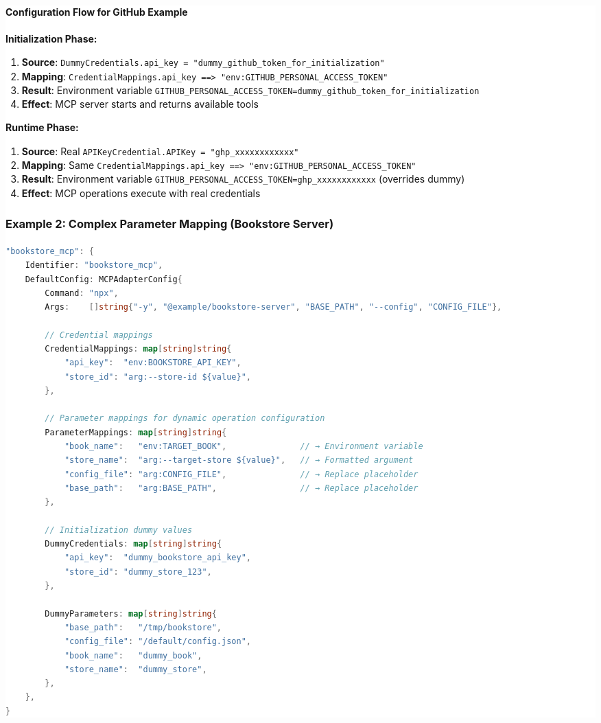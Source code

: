 #### **Configuration Flow for GitHub Example**

**Initialization Phase:**
1. **Source**: `DummyCredentials.api_key = "dummy_github_token_for_initialization"`
2. **Mapping**: `CredentialMappings.api_key ==> "env:GITHUB_PERSONAL_ACCESS_TOKEN"`
3. **Result**: Environment variable `GITHUB_PERSONAL_ACCESS_TOKEN=dummy_github_token_for_initialization`
4. **Effect**: MCP server starts and returns available tools

**Runtime Phase:**
1. **Source**: Real `APIKeyCredential.APIKey = "ghp_xxxxxxxxxxxx"`
2. **Mapping**: Same `CredentialMappings.api_key ==> "env:GITHUB_PERSONAL_ACCESS_TOKEN"`
3. **Result**: Environment variable `GITHUB_PERSONAL_ACCESS_TOKEN=ghp_xxxxxxxxxxxx` (overrides dummy)
4. **Effect**: MCP operations execute with real credentials

### Example 2: Complex Parameter Mapping (Bookstore Server)

```go
"bookstore_mcp": {
    Identifier: "bookstore_mcp",
    DefaultConfig: MCPAdapterConfig{
        Command: "npx",
        Args:    []string{"-y", "@example/bookstore-server", "BASE_PATH", "--config", "CONFIG_FILE"},
        
        // Credential mappings
        CredentialMappings: map[string]string{
            "api_key":  "env:BOOKSTORE_API_KEY",
            "store_id": "arg:--store-id ${value}",
        },
        
        // Parameter mappings for dynamic operation configuration
        ParameterMappings: map[string]string{
            "book_name":   "env:TARGET_BOOK",               // → Environment variable
            "store_name":  "arg:--target-store ${value}",   // → Formatted argument
            "config_file": "arg:CONFIG_FILE",               // → Replace placeholder
            "base_path":   "arg:BASE_PATH",                 // → Replace placeholder
        },
        
        // Initialization dummy values
        DummyCredentials: map[string]string{
            "api_key":  "dummy_bookstore_api_key",
            "store_id": "dummy_store_123",
        },
        
        DummyParameters: map[string]string{
            "base_path":   "/tmp/bookstore",
            "config_file": "/default/config.json",
            "book_name":   "dummy_book",
            "store_name":  "dummy_store",
        },
    },
}
```
